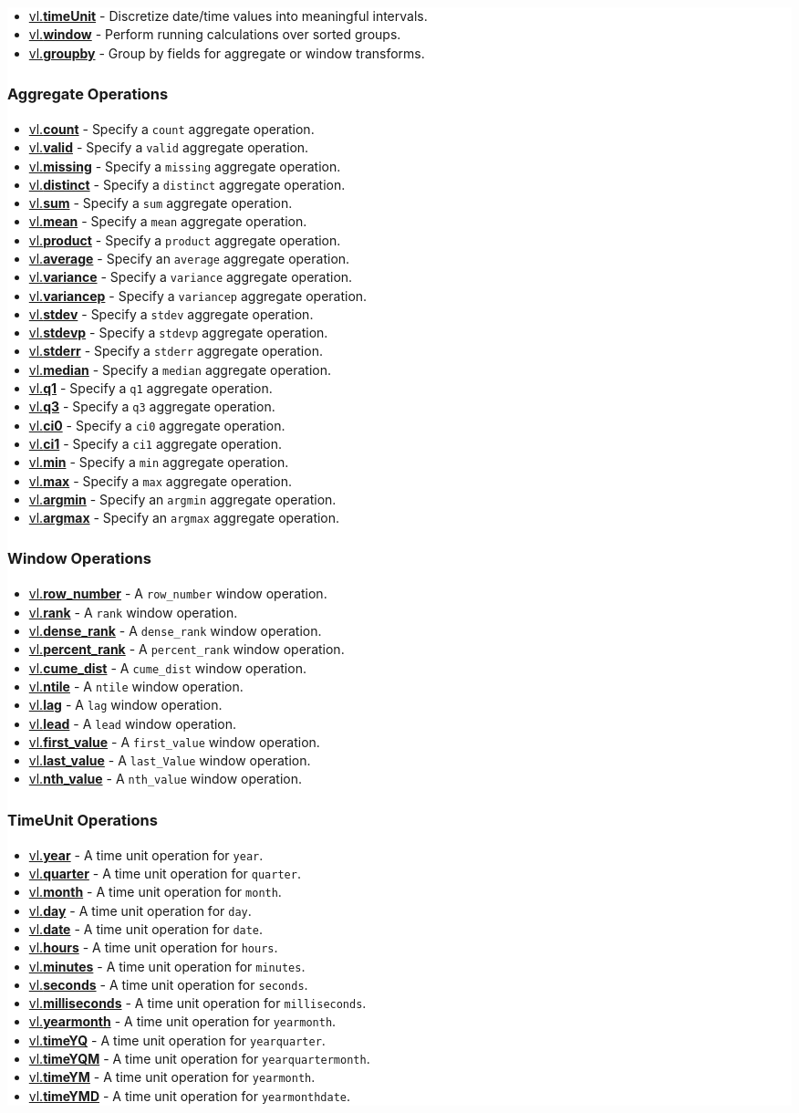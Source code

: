 - <a href="timeUnit">vl.<b>timeUnit</b></a> - Discretize date/time values into meaningful intervals.
- <a href="window">vl.<b>window</b></a> - Perform running calculations over sorted groups.
- <a href="groupby">vl.<b>groupby</b></a> - Group by fields for aggregate or window transforms.

### Aggregate Operations

- <a href="count">vl.<b>count</b></a> - Specify a <code>count</code> aggregate operation.
- <a href="valid">vl.<b>valid</b></a> - Specify a <code>valid</code> aggregate operation.
- <a href="missing">vl.<b>missing</b></a> - Specify a <code>missing</code> aggregate operation.
- <a href="distinct">vl.<b>distinct</b></a> - Specify a <code>distinct</code> aggregate operation.
- <a href="sum">vl.<b>sum</b></a> - Specify a <code>sum</code> aggregate operation.
- <a href="mean">vl.<b>mean</b></a> - Specify a <code>mean</code> aggregate operation.
- <a href="product">vl.<b>product</b></a> - Specify a <code>product</code> aggregate operation.
- <a href="average">vl.<b>average</b></a> - Specify an <code>average</code> aggregate operation.
- <a href="variance">vl.<b>variance</b></a> - Specify a <code>variance</code> aggregate operation.
- <a href="variancep">vl.<b>variancep</b></a> - Specify a <code>variancep</code> aggregate operation.
- <a href="stdev">vl.<b>stdev</b></a> - Specify a <code>stdev</code> aggregate operation.
- <a href="stdevp">vl.<b>stdevp</b></a> - Specify a <code>stdevp</code> aggregate operation.
- <a href="stderr">vl.<b>stderr</b></a> - Specify a <code>stderr</code> aggregate operation.
- <a href="median">vl.<b>median</b></a> - Specify a <code>median</code> aggregate operation.
- <a href="q1">vl.<b>q1</b></a> - Specify a <code>q1</code> aggregate operation.
- <a href="q3">vl.<b>q3</b></a> - Specify a <code>q3</code> aggregate operation.
- <a href="ci0">vl.<b>ci0</b></a> - Specify a <code>ci0</code> aggregate operation.
- <a href="ci1">vl.<b>ci1</b></a> - Specify a <code>ci1</code> aggregate operation.
- <a href="min">vl.<b>min</b></a> - Specify a <code>min</code> aggregate operation.
- <a href="max">vl.<b>max</b></a> - Specify a <code>max</code> aggregate operation.
- <a href="argmin">vl.<b>argmin</b></a> - Specify an <code>argmin</code> aggregate operation.
- <a href="argmax">vl.<b>argmax</b></a> - Specify an <code>argmax</code> aggregate operation.

### Window Operations

- <a href="row_number">vl.<b>row_number</b></a> - A <code>row_number</code> window operation.
- <a href="rank">vl.<b>rank</b></a> - A <code>rank</code> window operation.
- <a href="dense_rank">vl.<b>dense_rank</b></a> - A <code>dense_rank</code> window operation.
- <a href="percent_rank">vl.<b>percent_rank</b></a> - A <code>percent_rank</code> window operation.
- <a href="cume_dist">vl.<b>cume_dist</b></a> - A <code>cume_dist</code> window operation.
- <a href="ntile">vl.<b>ntile</b></a> - A <code>ntile</code> window operation.
- <a href="lag">vl.<b>lag</b></a> - A <code>lag</code> window operation.
- <a href="lead">vl.<b>lead</b></a> - A <code>lead</code> window operation.
- <a href="first_value">vl.<b>first_value</b></a> - A <code>first_value</code> window operation.
- <a href="last_value">vl.<b>last_value</b></a> - A <code>last_Value</code> window operation.
- <a href="nth_value">vl.<b>nth_value</b></a> - A <code>nth_value</code> window operation.

### TimeUnit Operations

- <a href="year">vl.<b>year</b></a> - A time unit operation for <code>year</code>.
- <a href="quarter">vl.<b>quarter</b></a> - A time unit operation for <code>quarter</code>.
- <a href="month">vl.<b>month</b></a> - A time unit operation for <code>month</code>.
- <a href="day">vl.<b>day</b></a> - A time unit operation for <code>day</code>.
- <a href="date">vl.<b>date</b></a> - A time unit operation for <code>date</code>.
- <a href="hours">vl.<b>hours</b></a> - A time unit operation for <code>hours</code>.
- <a href="minutes">vl.<b>minutes</b></a> - A time unit operation for <code>minutes</code>.
- <a href="seconds">vl.<b>seconds</b></a> - A time unit operation for <code>seconds</code>.
- <a href="milliseconds">vl.<b>milliseconds</b></a> - A time unit operation for <code>milliseconds</code>.
- <a href="yearmonth">vl.<b>yearmonth</b></a> - A time unit operation for <code>yearmonth</code>.
- <a href="timeYQ">vl.<b>timeYQ</b></a> - A time unit operation for <code>yearquarter</code>.
- <a href="timeYQM">vl.<b>timeYQM</b></a> - A time unit operation for <code>yearquartermonth</code>.
- <a href="timeYM">vl.<b>timeYM</b></a> - A time unit operation for <code>yearmonth</code>.
- <a href="timeYMD">vl.<b>timeYMD</b></a> - A time unit operation for <code>yearmonthdate</code>.